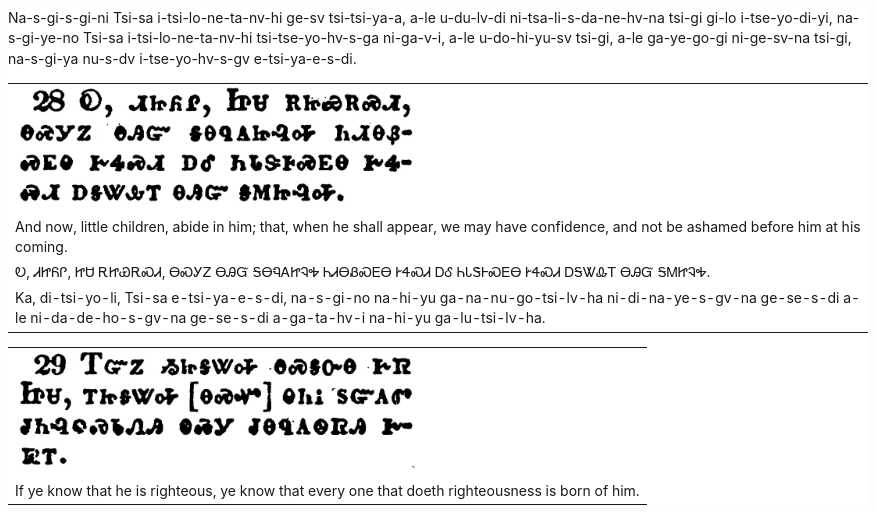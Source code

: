 </tr>
<tr class="even">
<td>Na-s-gi-s-gi-ni Tsi-sa i-tsi-lo-ne-ta-nv-hi ge-sv tsi-tsi-ya-a, a-le u-du-lv-di ni-tsa-li-s-da-ne-hv-na tsi-gi gi-lo i-tse-yo-di-yi, na-s-gi-ye-no Tsi-sa i-tsi-lo-ne-ta-nv-hi tsi-tse-yo-hv-s-ga ni-ga-v-i, a-le u-do-hi-yu-sv tsi-gi, a-le ga-ye-go-gi ni-ge-sv-na tsi-gi, na-s-gi-ya nu-s-dv i-tse-yo-hv-s-gv e-tsi-ya-e-s-di.</td>
</tr>
</tbody>
</table>

<table>
<tbody>
<tr class="odd">
<td><a href="230228.png"><img src="230228.png" width="400" /></a></td>
</tr>
<tr class="even">
<td>And now, little children, abide in him; that, when he shall appear, we may have confidence, and not be ashamed before him at his coming.</td>
</tr>
<tr class="odd">
<td>Ꭷ, ᏗᏥᏲᎵ, ᏥᏌ ᎡᏥᏯᎡᏍᏗ, ᎾᏍᎩᏃ ᎾᎯᏳ ᎦᎾᏄᎪᏥᎸᎭ ᏂᏗᎾᏰᏍᎬᎾ ᎨᏎᏍᏗ ᎠᎴ ᏂᏓᏕᎰᏍᎬᎾ ᎨᏎᏍᏗ ᎠᎦᏔᎲᎢ ᎾᎯᏳ ᎦᎷᏥᎸᎭ.</td>
</tr>
<tr class="even">
<td>Ka, di-tsi-yo-li, Tsi-sa e-tsi-ya-e-s-di, na-s-gi-no na-hi-yu ga-na-nu-go-tsi-lv-ha ni-di-na-ye-s-gv-na ge-se-s-di a-le ni-da-de-ho-s-gv-na ge-se-s-di a-ga-ta-hv-i na-hi-yu ga-lu-tsi-lv-ha.</td>
</tr>
</tbody>
</table>

<table>
<tbody>
<tr class="odd">
<td><a href="230229.png"><img src="230229.png" width="400" /></a></td>
</tr>
<tr class="even">
<td>If ye know that he is righteous, ye know that every one that doeth righteousness is born of him.</td>